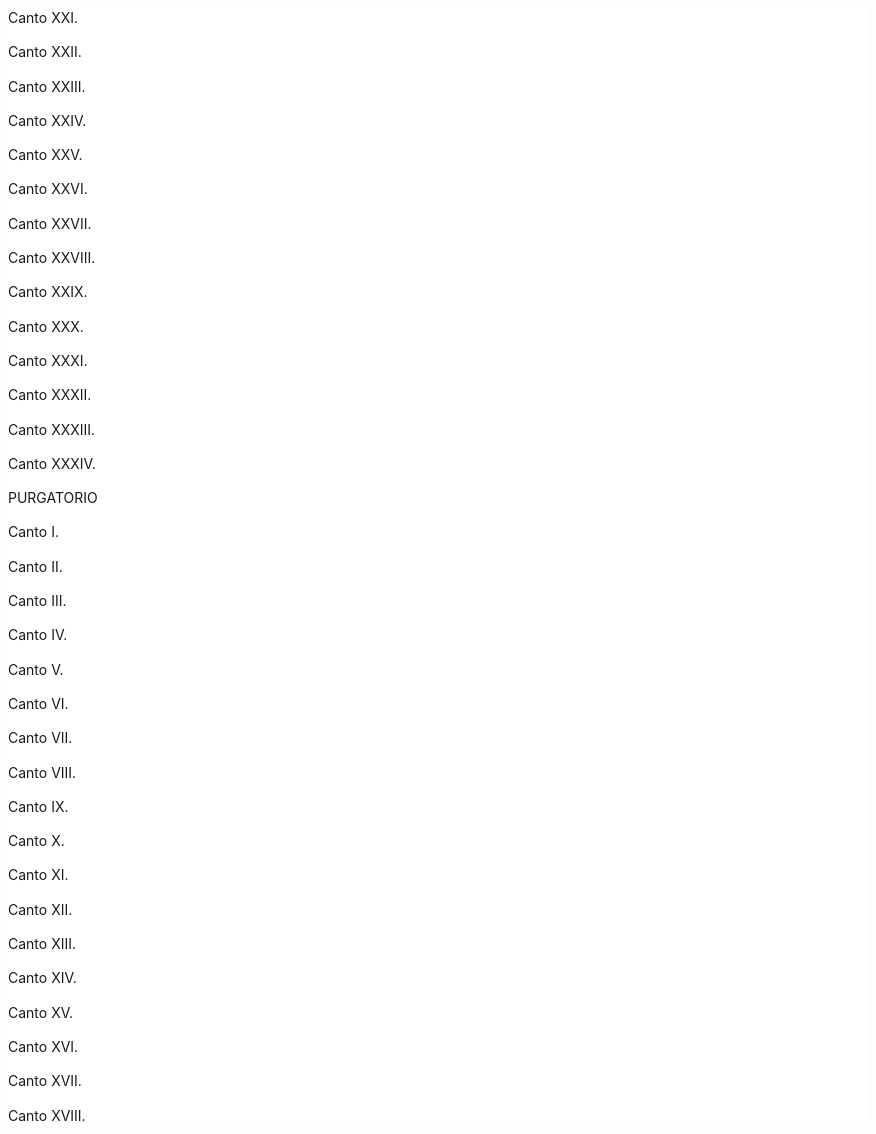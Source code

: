  Canto XXI.

 Canto XXII.

 Canto XXIII.

 Canto XXIV.

 Canto XXV.

 Canto XXVI.

 Canto XXVII.

 Canto XXVIII.

 Canto XXIX.

 Canto XXX.

 Canto XXXI.

 Canto XXXII.

 Canto XXXIII.

 Canto XXXIV.

 PURGATORIO

 Canto I.

 Canto II.

 Canto III.

 Canto IV.

 Canto V.

 Canto VI.

 Canto VII.

 Canto VIII.

 Canto IX.

 Canto X.

 Canto XI.

 Canto XII.

 Canto XIII.

 Canto XIV.

 Canto XV.

 Canto XVI.

 Canto XVII.

 Canto XVIII.
